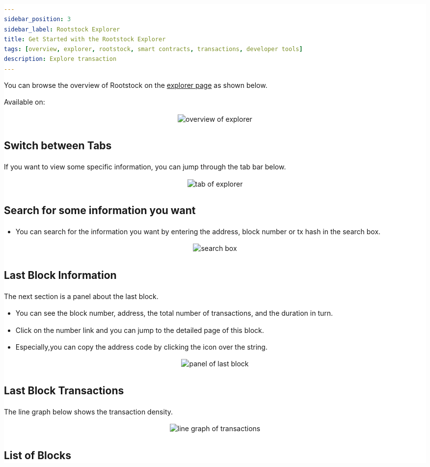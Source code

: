 ```yaml
---
sidebar_position: 3
sidebar_label: Rootstock Explorer
title: Get Started with the Rootstock Explorer
tags: [overview, explorer, rootstock, smart contracts, transactions, developer tools]
description: Explore transaction
---
```


You can browse the overview of Rootstock on the [explorer page](https://explorer.rootstock.io/) as shown below.

Available on: <Shield label="mainnet" title="testnet" tooltip="Available on both Mainnet and Testnet" href="https://explorer.testnet.rootstock.io/" color="orange" />

<div align="center"><img width="100%" src="/img/tools/explorer/rootstock/explorer1.png" alt="overview of explorer"/></div>

## Switch between Tabs

If you want to view some specific information, you can jump through the tab bar below.

<div align="center"><img width="100%" src="/img/tools/explorer/rootstock/explorer2.png" alt="tab of explorer"/></div>

## Search for some information you want

* You can search for the information you want by entering the address, block number or tx hash in the search box.

<div align="center"><img width="100%" src="/img/tools/explorer/rootstock/explorer3.png" alt="search box"/></div>

## Last Block Information

The next section is a panel about the last block.

* You can see the block number, address, the total number of transactions, and the duration in turn.

* Click on the number link and you can jump to the detailed page of this block.

* Especially,you can copy the address code by clicking the icon over the string.

<div align="center"><img width="100%" src="/img/tools/explorer/rootstock/explorer4.png" alt="panel of last block"/></div>

## Last Block Transactions

The line graph below shows the transaction density.

<div align="center"><img width="100%" src="/img/tools/explorer/rootstock/explorer5.png" alt="line graph of transactions"/></div>

## List of Blocks
